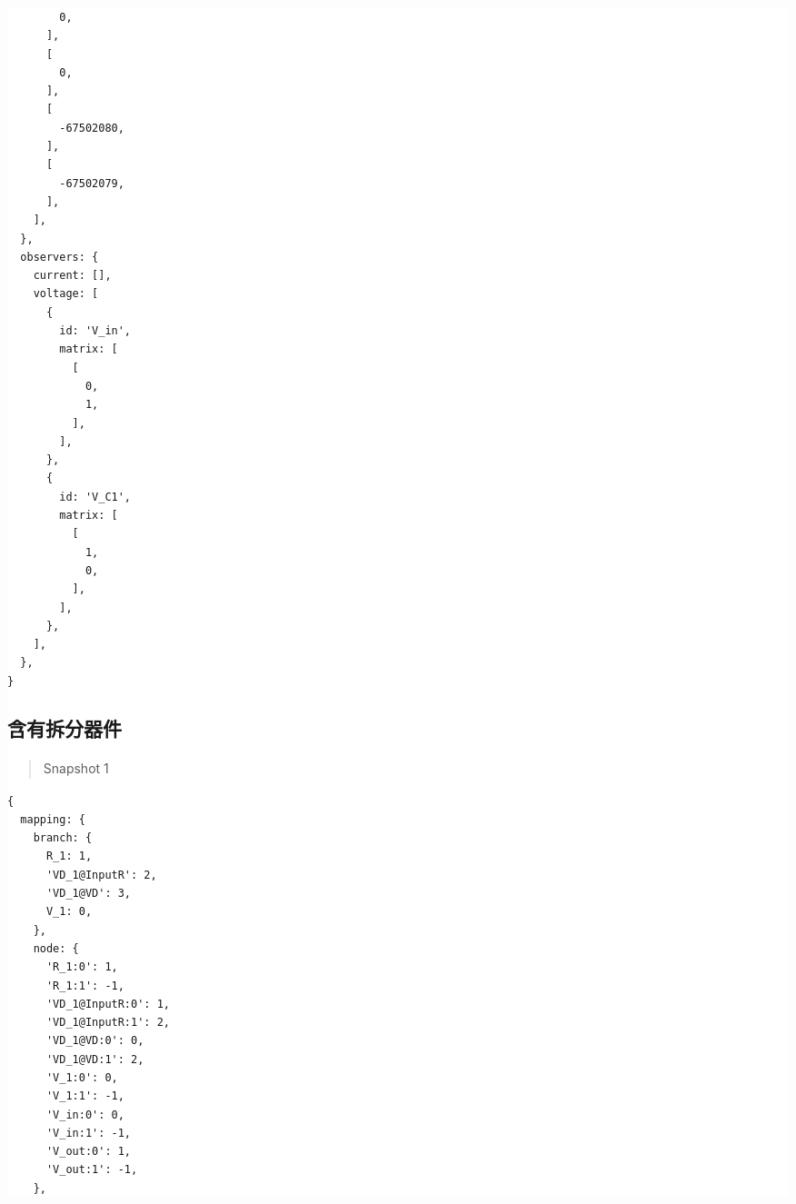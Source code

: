            0,
          ],
          [
            0,
          ],
          [
            -67502080,
          ],
          [
            -67502079,
          ],
        ],
      },
      observers: {
        current: [],
        voltage: [
          {
            id: 'V_in',
            matrix: [
              [
                0,
                1,
              ],
            ],
          },
          {
            id: 'V_C1',
            matrix: [
              [
                1,
                0,
              ],
            ],
          },
        ],
      },
    }

## 含有拆分器件

> Snapshot 1

    {
      mapping: {
        branch: {
          R_1: 1,
          'VD_1@InputR': 2,
          'VD_1@VD': 3,
          V_1: 0,
        },
        node: {
          'R_1:0': 1,
          'R_1:1': -1,
          'VD_1@InputR:0': 1,
          'VD_1@InputR:1': 2,
          'VD_1@VD:0': 0,
          'VD_1@VD:1': 2,
          'V_1:0': 0,
          'V_1:1': -1,
          'V_in:0': 0,
          'V_in:1': -1,
          'V_out:0': 1,
          'V_out:1': -1,
        },